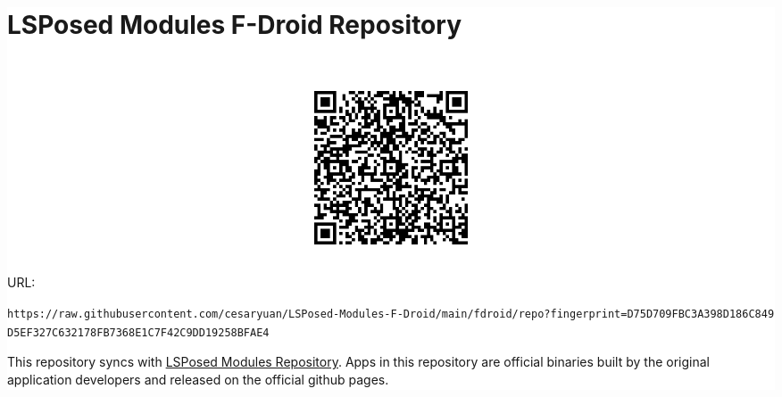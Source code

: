 # LSPosed Modules F-Droid Repository

<p align="center">
    <!-- <a href="https://raw.githubusercontent.com/cesaryuan/LSPosed-Modules-F-Droid/main/fdroid/repo?fingerprint=D75D709FBC3A398D186C849D5EF327C632178FB7368E1C7F42C9DD19258BFAE4">
        <img src="assets/btn.png" alt="F-Droid repo url button" width="323" height="125"/>
    </a> -->
    <br>
    <a href="https://fdroid.link/#https://raw.githubusercontent.com/cesaryuan/LSPosed-Modules-F-Droid/main/fdroid/repo?fingerprint=D75D709FBC3A398D186C849D5EF327C632178FB7368E1C7F42C9DD19258BFAE4">
        <img src="fdroid/repo/index.png?raw=true" alt="F-Droid repo QR code" width="200" height="200"/>
    </a>
</p>

URL:
```
https://raw.githubusercontent.com/cesaryuan/LSPosed-Modules-F-Droid/main/fdroid/repo?fingerprint=D75D709FBC3A398D186C849D5EF327C632178FB7368E1C7F42C9DD19258BFAE4
```

This repository syncs with [LSPosed Modules Repository](https://modules.lsposed.org/). Apps in this repository are official binaries built by the original application developers and released on the official github pages.
